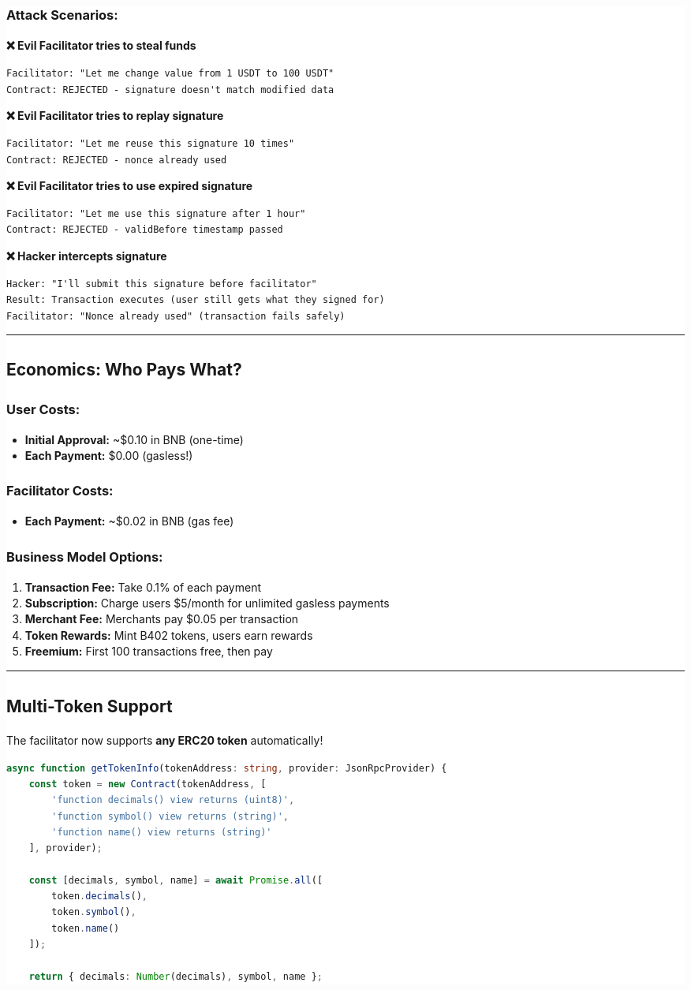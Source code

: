 ### Attack Scenarios:

**❌ Evil Facilitator tries to steal funds**
```
Facilitator: "Let me change value from 1 USDT to 100 USDT"
Contract: REJECTED - signature doesn't match modified data
```

**❌ Evil Facilitator tries to replay signature**
```
Facilitator: "Let me reuse this signature 10 times"
Contract: REJECTED - nonce already used
```

**❌ Evil Facilitator tries to use expired signature**
```
Facilitator: "Let me use this signature after 1 hour"
Contract: REJECTED - validBefore timestamp passed
```

**❌ Hacker intercepts signature**
```
Hacker: "I'll submit this signature before facilitator"
Result: Transaction executes (user still gets what they signed for)
Facilitator: "Nonce already used" (transaction fails safely)
```

---

## Economics: Who Pays What?

### User Costs:
- **Initial Approval:** ~$0.10 in BNB (one-time)
- **Each Payment:** $0.00 (gasless!)

### Facilitator Costs:
- **Each Payment:** ~$0.02 in BNB (gas fee)

### Business Model Options:
1. **Transaction Fee:** Take 0.1% of each payment
2. **Subscription:** Charge users $5/month for unlimited gasless payments
3. **Merchant Fee:** Merchants pay $0.05 per transaction
4. **Token Rewards:** Mint B402 tokens, users earn rewards
5. **Freemium:** First 100 transactions free, then pay

---

## Multi-Token Support

The facilitator now supports **any ERC20 token** automatically!

```typescript
async function getTokenInfo(tokenAddress: string, provider: JsonRpcProvider) {
    const token = new Contract(tokenAddress, [
        'function decimals() view returns (uint8)',
        'function symbol() view returns (string)',
        'function name() view returns (string)'
    ], provider);

    const [decimals, symbol, name] = await Promise.all([
        token.decimals(),
        token.symbol(),
        token.name()
    ]);

    return { decimals: Number(decimals), symbol, name };
```